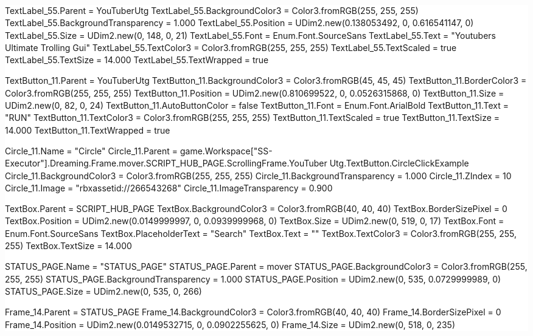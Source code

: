 TextLabel_55.Parent = YouTuberUtg
TextLabel_55.BackgroundColor3 = Color3.fromRGB(255, 255, 255)
TextLabel_55.BackgroundTransparency = 1.000
TextLabel_55.Position = UDim2.new(0.138053492, 0, 0.616541147, 0)
TextLabel_55.Size = UDim2.new(0, 148, 0, 21)
TextLabel_55.Font = Enum.Font.SourceSans
TextLabel_55.Text = "Youtubers Ultimate Trolling Gui"
TextLabel_55.TextColor3 = Color3.fromRGB(255, 255, 255)
TextLabel_55.TextScaled = true
TextLabel_55.TextSize = 14.000
TextLabel_55.TextWrapped = true

TextButton_11.Parent = YouTuberUtg
TextButton_11.BackgroundColor3 = Color3.fromRGB(45, 45, 45)
TextButton_11.BorderColor3 = Color3.fromRGB(255, 255, 255)
TextButton_11.Position = UDim2.new(0.810699522, 0, 0.0526315868, 0)
TextButton_11.Size = UDim2.new(0, 82, 0, 24)
TextButton_11.AutoButtonColor = false
TextButton_11.Font = Enum.Font.ArialBold
TextButton_11.Text = "RUN"
TextButton_11.TextColor3 = Color3.fromRGB(255, 255, 255)
TextButton_11.TextScaled = true
TextButton_11.TextSize = 14.000
TextButton_11.TextWrapped = true

Circle_11.Name = "Circle"
Circle_11.Parent = game.Workspace["SS-Executor"].Dreaming.Frame.mover.SCRIPT_HUB_PAGE.ScrollingFrame.YouTuber Utg.TextButton.CircleClickExample
Circle_11.BackgroundColor3 = Color3.fromRGB(255, 255, 255)
Circle_11.BackgroundTransparency = 1.000
Circle_11.ZIndex = 10
Circle_11.Image = "rbxassetid://266543268"
Circle_11.ImageTransparency = 0.900

TextBox.Parent = SCRIPT_HUB_PAGE
TextBox.BackgroundColor3 = Color3.fromRGB(40, 40, 40)
TextBox.BorderSizePixel = 0
TextBox.Position = UDim2.new(0.0149999997, 0, 0.0939999968, 0)
TextBox.Size = UDim2.new(0, 519, 0, 17)
TextBox.Font = Enum.Font.SourceSans
TextBox.PlaceholderText = "Search"
TextBox.Text = ""
TextBox.TextColor3 = Color3.fromRGB(255, 255, 255)
TextBox.TextSize = 14.000

STATUS_PAGE.Name = "STATUS_PAGE"
STATUS_PAGE.Parent = mover
STATUS_PAGE.BackgroundColor3 = Color3.fromRGB(255, 255, 255)
STATUS_PAGE.BackgroundTransparency = 1.000
STATUS_PAGE.Position = UDim2.new(0, 535, 0.0729999989, 0)
STATUS_PAGE.Size = UDim2.new(0, 535, 0, 266)

Frame_14.Parent = STATUS_PAGE
Frame_14.BackgroundColor3 = Color3.fromRGB(40, 40, 40)
Frame_14.BorderSizePixel = 0
Frame_14.Position = UDim2.new(0.0149532715, 0, 0.0902255625, 0)
Frame_14.Size = UDim2.new(0, 518, 0, 235)
